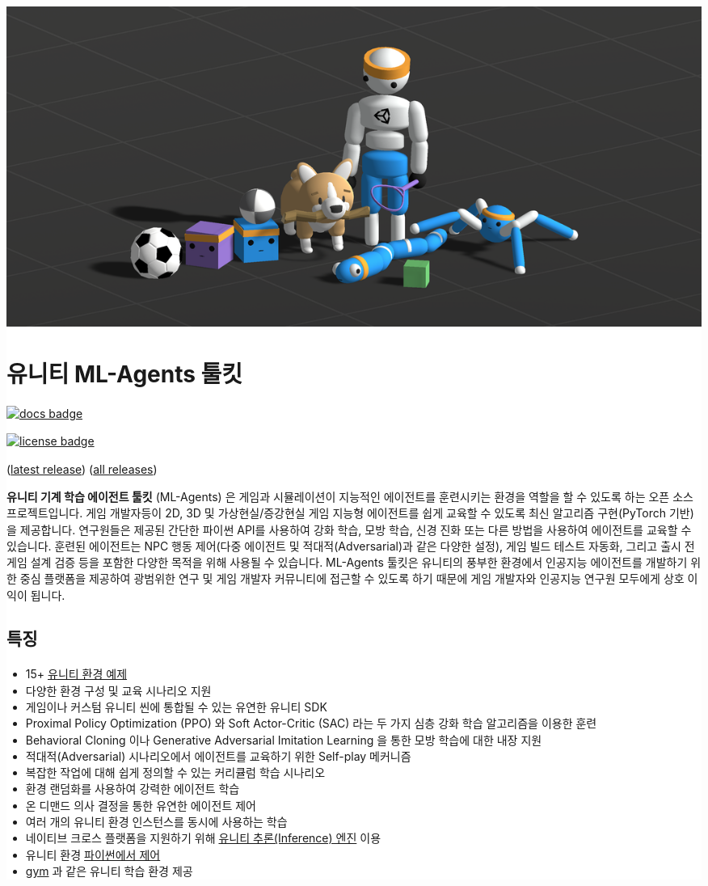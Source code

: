 <img src="docs/images/image-banner.png" align="middle" width="3000"/>

# 유니티 ML-Agents 툴킷

[![docs badge](https://img.shields.io/badge/docs-reference-blue.svg)](https://github.com/Unity-Technologies/ml-agents/tree/release_12_docs/docs/)

[![license badge](https://img.shields.io/badge/license-Apache--2.0-green.svg)](LICENSE)

([latest release](https://github.com/Unity-Technologies/ml-agents/releases/tag/latest_release))
([all releases](https://github.com/Unity-Technologies/ml-agents/releases))

**유니티 기계 학습 에이전트 툴킷** (ML-Agents) 은 게임과 시뮬레이션이 지능적인 에이전트를 훈련시키는 환경을 역할을 할 수 있도록 하는 오픈 소스 프로젝트입니다.
게임 개발자등이 2D, 3D 및 가상현실/증강현실 게임 지능형 에이전트를 쉽게 교육할 수 있도록 최신 알고리즘 구현(PyTorch 기반)을 제공합니다.
연구원들은 제공된 간단한 파이썬 API를 사용하여 강화 학습, 모방 학습, 신경 진화 또는 다른 방법을 사용하여 에이전트를 교육할 수 있습니다.
훈련된 에이전트는 NPC 행동 제어(다중 에이전트 및 적대적(Adversarial)과 같은 다양한 설정), 게임 빌드 테스트 자동화, 그리고 출시 전 게임 설계 검증 등을 포함한 다양한 목적을 위해 사용될 수 있습니다.
ML-Agents 툴킷은 유니티의 풍부한 환경에서 인공지능 에이전트를 개발하기 위한 중심 플랫폼을 제공하여 광범위한 연구 및 게임 개발자 커뮤니티에 접근할 수 있도록 하기 때문에 게임 개발자와 인공지능 연구원 모두에게 상호 이익이 됩니다.

## 특징

- 15+ [유니티 환경 예제](docs/Learning-Environment-Examples.md)
- 다양한 환경 구성 및 교육 시나리오 지원
- 게임이나 커스텀 유니티 씬에 통합될 수 있는 유연한 유니티 SDK
- Proximal Policy Optimization (PPO) 와 Soft Actor-Critic (SAC) 라는 두 가지 심층 강화 학습 알고리즘을 이용한 훈련
- Behavioral Cloning 이나 Generative Adversarial Imitation Learning 을 통한 모방 학습에 대한 내장 지원
- 적대적(Adversarial) 시나리오에서 에이전트를 교육하기 위한 Self-play 메커니즘
- 복잡한 작업에 대해 쉽게 정의할 수 있는 커리큘럼 학습 시나리오
- 환경 랜덤화를 사용하여 강력한 에이전트 학습
- 온 디맨드 의사 결정을 통한 유연한 에이전트 제어
- 여러 개의 유니티 환경 인스턴스를 동시에 사용하는 학습
- 네이티브 크로스 플랫폼을 지원하기 위해 [유니티 추론(Inference) 엔진](docs/Unity-Inference-Engine.md) 이용
- 유니티 환경 [파이썬에서 제어](docs/Python-API.md)
- [gym](gym-unity/README.md) 과 같은 유니티 학습 환경 제공
